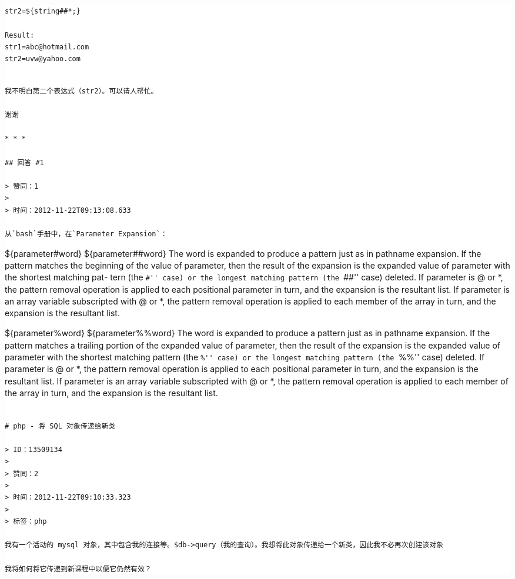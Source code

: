     str2=${string##*;}

    Result:
    str1=abc@hotmail.com 
    str2=uvw@yahoo.com 
```

我不明白第二个表达式（str2）。可以请人帮忙。

谢谢

* * *

## 回答 #1

> 赞同：1
> 
> 时间：2012-11-22T09:13:08.633

从`bash`手册中，在`Parameter Expansion`：

```
 ${parameter#word}
   ${parameter##word}
          The word is expanded to produce a pattern just as in pathname expansion.  If the pattern matches  the  beginning  of  the
          value  of  parameter, then the result of the expansion is the expanded value of parameter with the shortest matching pat-
          tern (the ``#'' case) or the longest matching pattern (the ``##'' case) deleted.  If parameter is @  or  *,  the  pattern
          removal operation is applied to each positional parameter in turn, and the expansion is the resultant list.  If parameter
          is an array variable subscripted with @ or *, the pattern removal operation is applied to each member  of  the  array  in
          turn, and the expansion is the resultant list.

   ${parameter%word}
   ${parameter%%word}
          The  word  is  expanded to produce a pattern just as in pathname expansion.  If the pattern matches a trailing portion of
          the expanded value of parameter, then the result of the expansion is the expanded value of parameter  with  the  shortest
          matching pattern (the ``%'' case) or the longest matching pattern (the ``%%'' case) deleted.  If parameter is @ or *, the
          pattern removal operation is applied to each positional parameter in turn, and the expansion is the resultant  list.   If
          parameter  is  an  array variable subscripted with @ or *, the pattern removal operation is applied to each member of the
          array in turn, and the expansion is the resultant list. 
```

# php - 将 SQL 对象传递给新类

> ID：13509134
> 
> 赞同：2
> 
> 时间：2012-11-22T09:10:33.323
> 
> 标签：php

我有一个活动的 mysql 对象，其中包含我的连接等。$db->query（我的查询）。我想将此对象传递给一个新类，因此我不必再次创建该对象

我将如何将它传递到新课程中以便它仍然有效？

```